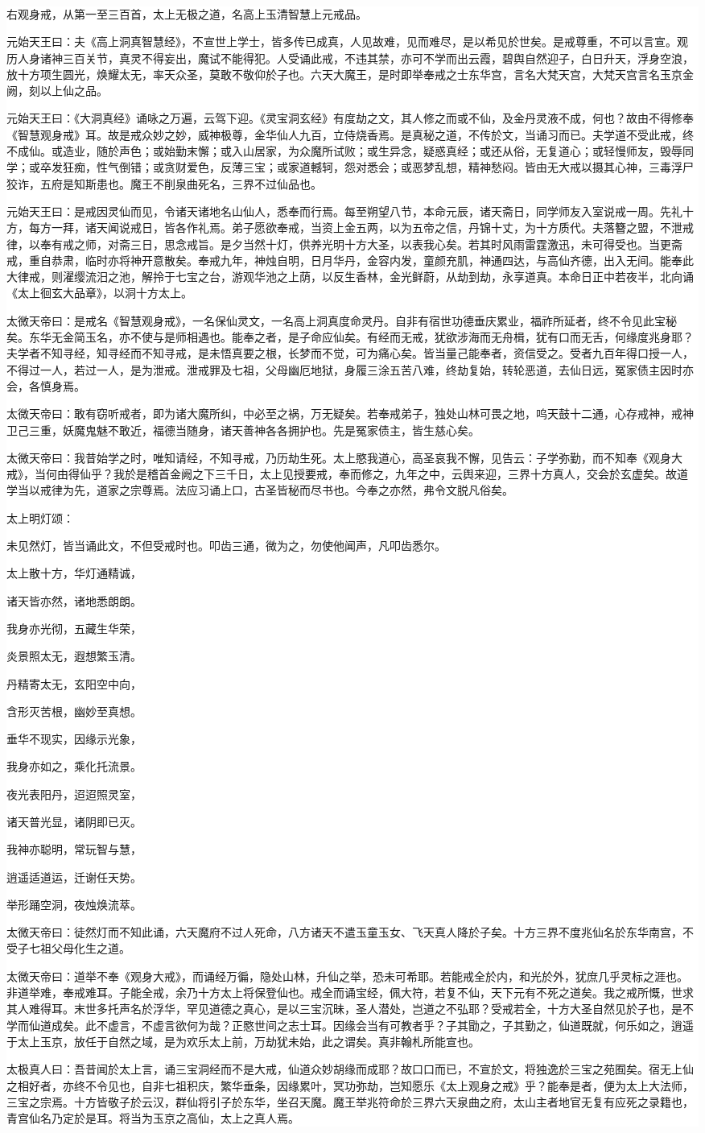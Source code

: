 右观身戒，从第一至三百首，太上无极之道，名高上玉清智慧上元戒品。  

元始天王曰：夫《高上洞真智慧经》，不宣世上学士，皆多传已成真，人见故难，见而难尽，是以希见於世矣。是戒尊重，不可以言宣。观历人身诸神三百关节，真灵不得妄出，魔试不能得犯。人受诵此戒，不违其禁，亦可不学而出云霞，碧舆自然迎子，白日升天，浮身空浪，放十方项生圆光，焕耀太无，率天众圣，莫敢不敬仰於子也。六天大魔王，是时即举奉戒之士东华宫，言名大梵天宫，大梵天宫言名玉京金阙，刻以上仙之品。  

元始天王曰：《大洞真经》诵咏之万遍，云驾下迎。《灵宝洞玄经》有度劫之文，其人修之而或不仙，及金丹灵液不成，何也？故由不得修奉《智慧观身戒》耳。故是戒众妙之妙，威神极尊，金华仙人九百，立侍烧香焉。是真秘之道，不传於文，当诵习而已。夫学道不受此戒，终不成仙。或造业，随於声色；或始勤末懈；或入山居家，为众魔所试败；或生异念，疑惑真经；或还从俗，无复道心；或轻慢师友，毁辱同学；或卒发狂痴，性气倒错；或贪财爱色，反薄三宝；或家道轗轲，怨对悉会；或恶梦乱想，精神愁闷。皆由无大戒以摄其心神，三毒浮尸狡诈，五府是知斯患也。魔王不削泉曲死名，三界不过仙品也。  

元始天王曰：是戒因灵仙而见，令诸天诸地名山仙人，悉奉而行焉。每至朔望八节，本命元辰，诸天斋日，同学师友入室说戒一周。先礼十方，每方一拜，诸天闻说戒日，皆各作礼焉。弟子愿欲奉戒，当资上金五两，以为五帝之信，丹锦十丈，为十方质代。夫落簪之盟，不泄戒律，以奉有戒之师，对斋三日，思念戒旨。是夕当然十灯，供养光明十方大圣，以表我心矣。若其时风雨雷霆激迅，未可得受也。当更斋戒，重自恭肃，临时亦将神开意散矣。奉戒九年，神烛自明，日月华丹，金容内发，童颜充肌，神通四达，与高仙齐德，出入无间。能奉此大律戒，则濯缨流汨之池，解拎于七宝之台，游观华池之上荫，以反生香林，金光鲜蔚，从劫到劫，永享道真。本命日正中若夜半，北向诵《太上徊玄大品章》，以洞十方太上。  

太微天帝曰：是戒名《智慧观身戒》，一名保仙灵文，一名高上洞真度命灵丹。自非有宿世功德垂庆累业，福祚所延者，终不令见此宝秘矣。东华无金简玉名，亦不使与是师相遇也。能奉之者，是子命应仙矣。有经而无戒，犹欲涉海而无舟楫，犹有口而无舌，何缘度兆身耶？夫学者不知寻经，知寻经而不知寻戒，是未悟真要之根，长梦而不觉，可为痛心矣。皆当量己能奉者，资信受之。受者九百年得口授一人，不得过一人，若过一人，是为泄戒。泄戒罪及七祖，父母幽厄地狱，身履三涂五苦八难，终劫复始，转轮恶道，去仙日远，冤家债主因时亦会，各慎身焉。  

太微天帝曰：敢有窃听戒者，即为诸大魔所纠，中必至之祸，万无疑矣。若奉戒弟子，独处山林可畏之地，呜天鼓十二通，心存戒神，戒神卫己三重，妖魔鬼魅不敢近，福德当随身，诸天善神各各拥护也。先是冤家债主，皆生慈心矣。  

太微天帝曰：我昔始学之时，唯知请经，不知寻戒，乃历劫生死。太上愍我道心，高圣哀我不懈，见告云：子学弥勤，而不知奉《观身大戒》，当何由得仙乎？我於是稽首金阙之下三千日，太上见授要戒，奉而修之，九年之中，云舆来迎，三界十方真人，交会於玄虚矣。故道学当以戒律为先，道家之宗尊焉。法应习诵上口，古圣皆秘而尽书也。今奉之亦然，弗令文脱凡俗矣。  

太上明灯颂：  

未见然灯，皆当诵此文，不但受戒时也。叩齿三通，微为之，勿使他闻声，凡叩齿悉尔。  

太上散十方，华灯通精诚，  

诸天皆亦然，诸地悉朗朗。  

我身亦光彻，五藏生华荣，  

炎景照太无，遐想繁玉清。  

丹精寄太无，玄阳空中向，  

含形灭苦根，幽妙至真想。  

垂华不现实，因缘示光象，  

我身亦如之，乘化托流景。  

夜光表阳丹，迢迢照灵室，  

诸天普光显，诸阴即已灭。  

我神亦聪明，常玩智与慧，  

逍遥适道运，迁谢任天势。  

举形踊空洞，夜烛焕流萃。  

太微天帝曰：徒然灯而不知此诵，六天魔府不过人死命，八方诸天不遣玉童玉女、飞天真人降於子矣。十方三界不度兆仙名於东华南宫，不受子七祖父母化生之道。  

太微天帝曰：道举不奉《观身大戒》，而诵经万徧，隐处山林，升仙之举，恐未可希耶。若能戒全於内，和光於外，犹庶几乎灵标之涯也。非道举难，奉戒难耳。子能全戒，余乃十方太上将保登仙也。戒全而诵宝经，佩大符，若复不仙，天下元有不死之道矣。我之戒所慨，世求其人难得耳。末世多托声名於浮华，罕见道德之真心，是以三宝沉昧，圣人潜处，岂道之不弘耶？受戒若全，十方大圣自然见於子也，是不学而仙道成矣。此不虚言，不虚言欲何为哉？正愍世间之志士耳。因缘会当有可教者乎？子其勖之，子其勤之，仙道既就，何乐如之，逍遥于太上玉京，放任于自然之域，是为欢乐太上前，万劫犹未始，此之谓矣。真非翰札所能宣也。  

太极真人曰：吾昔闻於太上言，诵三宝洞经而不是大戒，仙道众妙胡缘而成耶？故口口而已，不宣於文，将独逸於三宝之苑囿矣。宿无上仙之相好者，亦终不令见也，自非七祖积庆，繁华垂条，因缘累叶，冥功弥劫，岂知愿乐《太上观身之戒》乎？能奉是者，便为太上大法师，三宝之宗焉。十方皆敬子於云汉，群仙将引子於东华，坐召天魔。魔王举兆符命於三界六天泉曲之府，太山主者地官无复有应死之录籍也，青宫仙名乃定於是耳。将当为玉京之高仙，太上之真人焉。  
